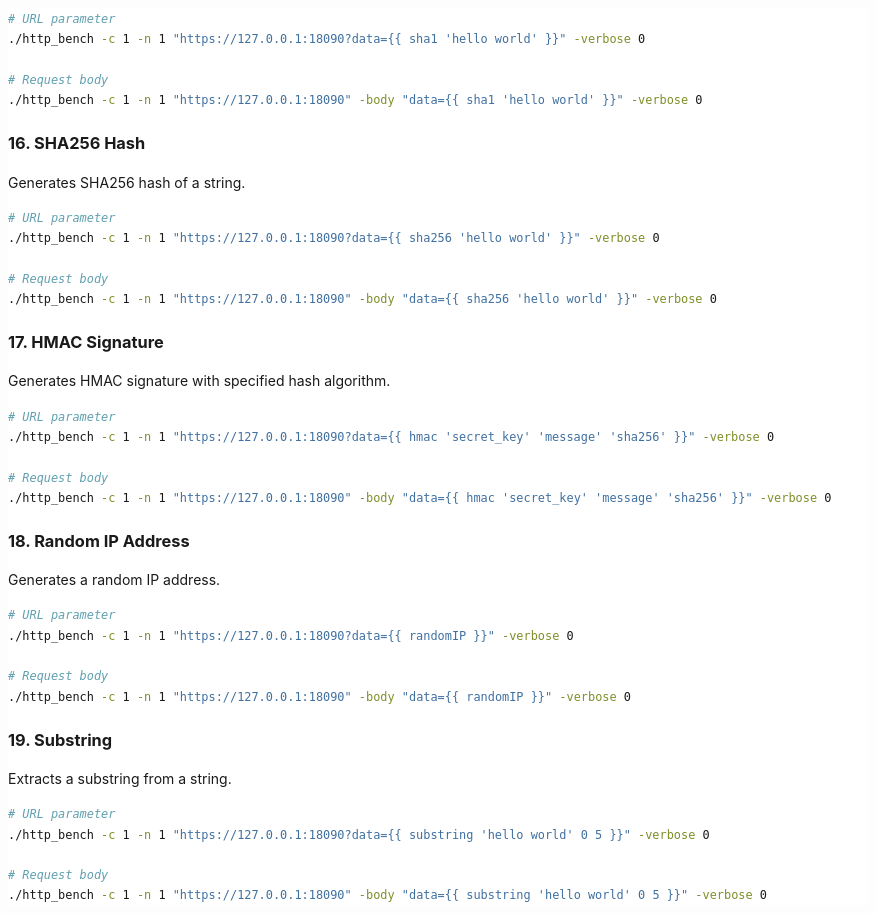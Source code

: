 ```bash
# URL parameter
./http_bench -c 1 -n 1 "https://127.0.0.1:18090?data={{ sha1 'hello world' }}" -verbose 0

# Request body
./http_bench -c 1 -n 1 "https://127.0.0.1:18090" -body "data={{ sha1 'hello world' }}" -verbose 0
```

### 16. SHA256 Hash

Generates SHA256 hash of a string.

```bash
# URL parameter
./http_bench -c 1 -n 1 "https://127.0.0.1:18090?data={{ sha256 'hello world' }}" -verbose 0

# Request body
./http_bench -c 1 -n 1 "https://127.0.0.1:18090" -body "data={{ sha256 'hello world' }}" -verbose 0
```

### 17. HMAC Signature

Generates HMAC signature with specified hash algorithm.

```bash
# URL parameter
./http_bench -c 1 -n 1 "https://127.0.0.1:18090?data={{ hmac 'secret_key' 'message' 'sha256' }}" -verbose 0

# Request body
./http_bench -c 1 -n 1 "https://127.0.0.1:18090" -body "data={{ hmac 'secret_key' 'message' 'sha256' }}" -verbose 0
```

### 18. Random IP Address

Generates a random IP address.

```bash
# URL parameter
./http_bench -c 1 -n 1 "https://127.0.0.1:18090?data={{ randomIP }}" -verbose 0

# Request body
./http_bench -c 1 -n 1 "https://127.0.0.1:18090" -body "data={{ randomIP }}" -verbose 0
```

### 19. Substring

Extracts a substring from a string.

```bash
# URL parameter
./http_bench -c 1 -n 1 "https://127.0.0.1:18090?data={{ substring 'hello world' 0 5 }}" -verbose 0

# Request body
./http_bench -c 1 -n 1 "https://127.0.0.1:18090" -body "data={{ substring 'hello world' 0 5 }}" -verbose 0
```
